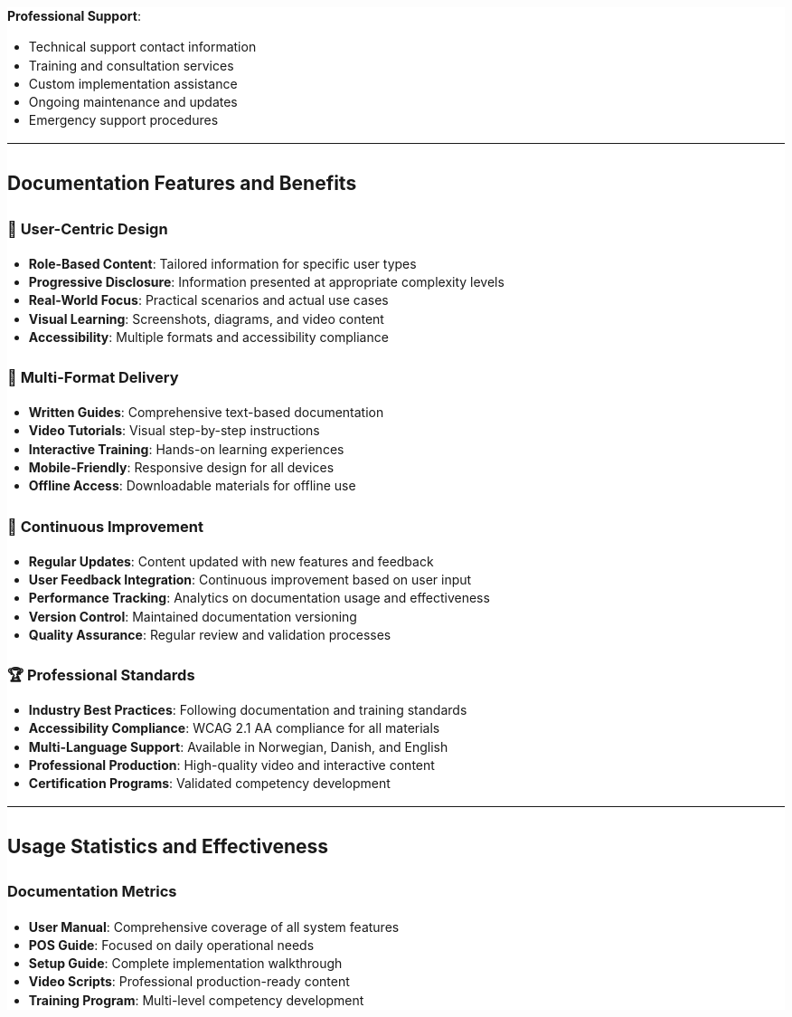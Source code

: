 **Professional Support**:
- Technical support contact information
- Training and consultation services
- Custom implementation assistance
- Ongoing maintenance and updates
- Emergency support procedures

---

## Documentation Features and Benefits

### 🎯 **User-Centric Design**
- **Role-Based Content**: Tailored information for specific user types
- **Progressive Disclosure**: Information presented at appropriate complexity levels
- **Real-World Focus**: Practical scenarios and actual use cases
- **Visual Learning**: Screenshots, diagrams, and video content
- **Accessibility**: Multiple formats and accessibility compliance

### 📱 **Multi-Format Delivery**
- **Written Guides**: Comprehensive text-based documentation
- **Video Tutorials**: Visual step-by-step instructions
- **Interactive Training**: Hands-on learning experiences
- **Mobile-Friendly**: Responsive design for all devices
- **Offline Access**: Downloadable materials for offline use

### 🔄 **Continuous Improvement**
- **Regular Updates**: Content updated with new features and feedback
- **User Feedback Integration**: Continuous improvement based on user input
- **Performance Tracking**: Analytics on documentation usage and effectiveness
- **Version Control**: Maintained documentation versioning
- **Quality Assurance**: Regular review and validation processes

### 🏆 **Professional Standards**
- **Industry Best Practices**: Following documentation and training standards
- **Accessibility Compliance**: WCAG 2.1 AA compliance for all materials
- **Multi-Language Support**: Available in Norwegian, Danish, and English
- **Professional Production**: High-quality video and interactive content
- **Certification Programs**: Validated competency development

---

## Usage Statistics and Effectiveness

### Documentation Metrics
- **User Manual**: Comprehensive coverage of all system features
- **POS Guide**: Focused on daily operational needs
- **Setup Guide**: Complete implementation walkthrough
- **Video Scripts**: Professional production-ready content
- **Training Program**: Multi-level competency development
